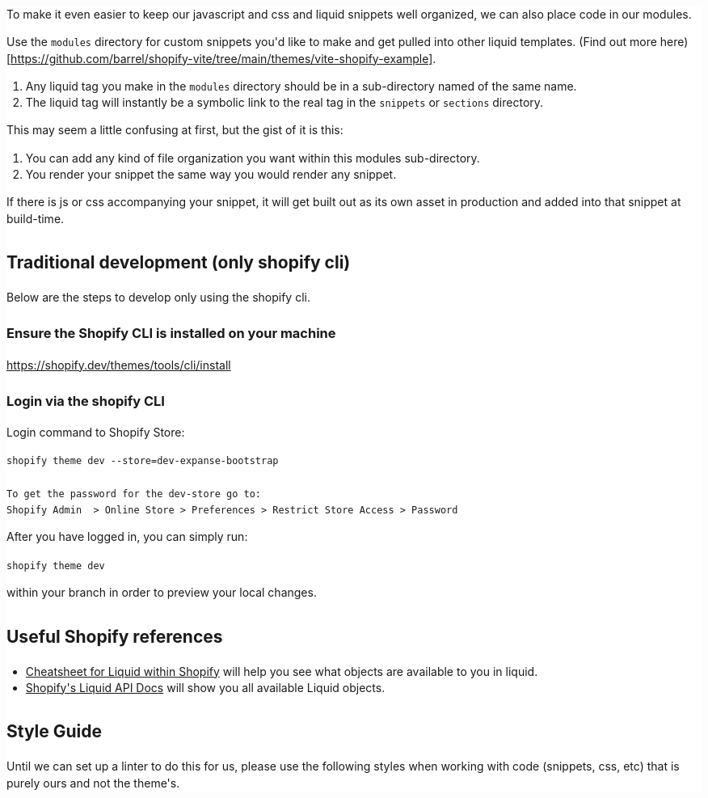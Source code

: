 To make it even easier to keep our javascript and css and liquid snippets well 
organized, we can also place code in our modules. 

Use the `modules` directory for custom snippets you'd like to make and get pulled
into other liquid templates. 
(Find out more here)[https://github.com/barrel/shopify-vite/tree/main/themes/vite-shopify-example].

1. Any liquid tag you make in the `modules` directory should be in a sub-directory named of the same name.
2. The liquid tag will instantly be a symbolic link to the real tag in the `snippets` or `sections` directory.

This may seem a little confusing at first, but the gist of it is this: 

1. You can add any kind of file organization you want within this modules sub-directory.
2. You render your snippet the same way you would render any snippet. 

If there is js or css accompanying your snippet, it will get built out as its 
own asset in production and added into that snippet at build-time. 


## Traditional development (only shopify cli)

Below are the steps to develop only using the shopify cli.

### Ensure the Shopify CLI is installed on your machine
https://shopify.dev/themes/tools/cli/install

### Login via the shopify CLI
Login command to Shopify Store:

```
shopify theme dev --store=dev-expanse-bootstrap

To get the password for the dev-store go to:
Shopify Admin  > Online Store > Preferences > Restrict Store Access > Password
```

After you have logged in, you can simply run:

```
shopify theme dev
```
within your branch in order to preview your local changes.

## Useful Shopify references

- [Cheatsheet for Liquid within Shopify][2] will help you see what objects are
available to you in liquid.
- [Shopify's Liquid API Docs][3] will show you all available Liquid objects.

## Style Guide

Until we can set up a linter to do this for us, please use the following 
styles when working with code (snippets, css, etc) that is purely ours 
and not the theme's. 


[1]: https://www.shopify.com/partners/blog/88186566-tips-for-using-snippets-in-your-shopify-theme
[2]: https://www.shopify.com/partners/shopify-cheat-sheet
[3]: https://shopify.dev/api/liquid
[4]: https://shopify.dev/themes/architecture/layouts/checkout-liquid/customize-checkout